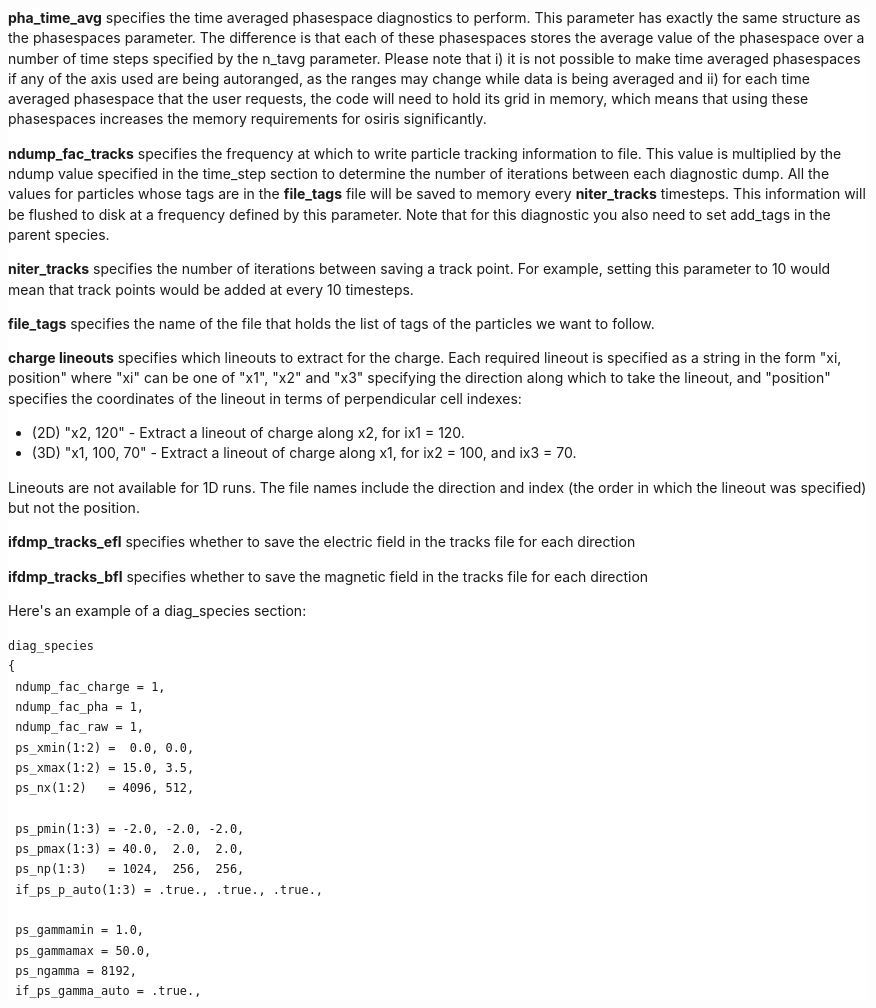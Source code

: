 **pha_time_avg** specifies the time averaged phasespace diagnostics to
perform. This parameter has exactly the same structure as the
phasespaces parameter. The difference is that each of these phasespaces
stores the average value of the phasespace over a number of time steps
specified by the n_tavg parameter. Please note that i) it is not
possible to make time averaged phasespaces if any of the axis used are
being autoranged, as the ranges may change while data is being averaged
and ii) for each time averaged phasespace that the user requests, the
code will need to hold its grid in memory, which means that using these
phasespaces increases the memory requirements for osiris significantly.

**ndump_fac_tracks** specifies the frequency at which to write particle
tracking information to file. This value is multiplied by the ndump
value specified in the time_step section to determine the number of
iterations between each diagnostic dump. All the values for particles
whose tags are in the **file_tags** file will be saved to memory every
**niter_tracks** timesteps. This information will be flushed to disk at
a frequency defined by this parameter. Note that for this diagnostic you
also need to set add_tags in the parent species.

**niter_tracks** specifies the number of iterations between saving a
track point. For example, setting this parameter to 10 would mean that
track points would be added at every 10 timesteps.

**file_tags** specifies the name of the file that holds the list of tags
of the particles we want to follow.

**charge lineouts** specifies which lineouts to extract for the charge.
Each required lineout is specified as a string in the form "xi,
position" where "xi" can be one of "x1", "x2" and "x3" specifying the
direction along which to take the lineout, and "position" specifies the
coordinates of the lineout in terms of perpendicular cell indexes:

- (2D) "x2, 120" - Extract a lineout of charge along x2, for ix1 = 120.
- (3D) "x1, 100, 70" - Extract a lineout of charge along x1, for ix2 =
  100, and ix3 = 70.

Lineouts are not available for 1D runs. The file names include the
direction and index (the order in which the lineout was specified) but
not the position.

**ifdmp_tracks_efl** specifies whether to save the electric field in the
tracks file for each direction

**ifdmp_tracks_bfl** specifies whether to save the magnetic field in the
tracks file for each direction

Here's an example of a diag_species section:

```text
diag_species 
{
 ndump_fac_charge = 1, 
 ndump_fac_pha = 1, 
 ndump_fac_raw = 1,
 ps_xmin(1:2) =  0.0, 0.0, 
 ps_xmax(1:2) = 15.0, 3.5,  
 ps_nx(1:2)   = 4096, 512, 

 ps_pmin(1:3) = -2.0, -2.0, -2.0,
 ps_pmax(1:3) = 40.0,  2.0,  2.0,
 ps_np(1:3)   = 1024,  256,  256,
 if_ps_p_auto(1:3) = .true., .true., .true., 
  
 ps_gammamin = 1.0, 
 ps_gammamax = 50.0,
 ps_ngamma = 8192,
 if_ps_gamma_auto = .true.,
```